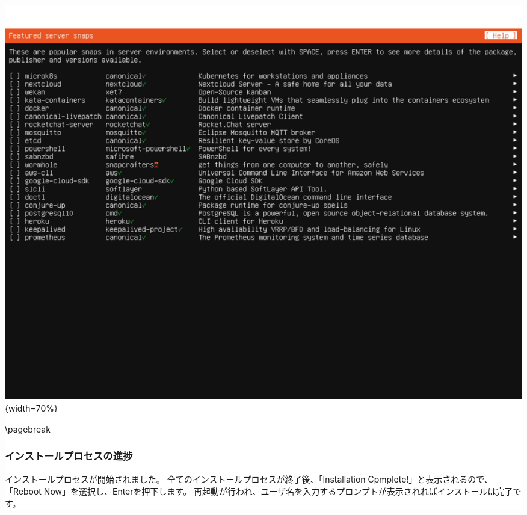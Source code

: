 ![追加パッケージ選択画面](image/Ch3/14_addpackages.png){width=70%}

\pagebreak

### インストールプロセスの進捗
インストールプロセスが開始されました。
全てのインストールプロセスが終了後、「Installation Cpmplete!」と表示されるので、
「Reboot Now」を選択し、Enterを押下します。
再起動が行われ、ユーザ名を入力するプロンプトが表示されればインストールは完了です。
